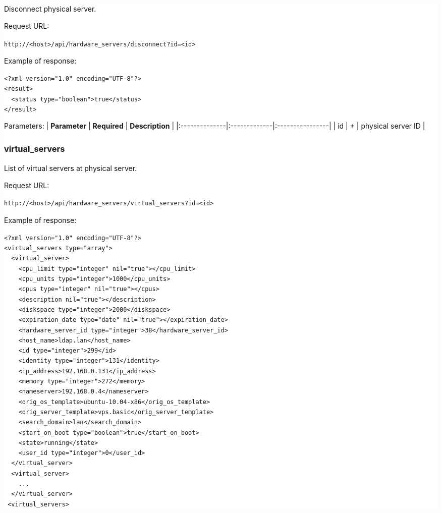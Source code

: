 Disconnect physical server.

Request URL:
```
http://<host>/api/hardware_servers/disconnect?id=<id>
```

Example of response:
```
<?xml version="1.0" encoding="UTF-8"?>
<result>
  <status type="boolean">true</status>
</result>
```

Parameters:
| **Parameter** | **Required** | **Description** |
|:--------------|:-------------|:----------------|
| id | + | physical server ID |

### virtual\_servers ###

List of virtual servers at physical server.

Request URL:
```
http://<host>/api/hardware_servers/virtual_servers?id=<id>
```

Example of response:
```
<?xml version="1.0" encoding="UTF-8"?>
<virtual_servers type="array">
  <virtual_server>
    <cpu_limit type="integer" nil="true"></cpu_limit>
    <cpu_units type="integer">1000</cpu_units>
    <cpus type="integer" nil="true"></cpus>
    <description nil="true"></description>
    <diskspace type="integer">2000</diskspace>
    <expiration_date type="date" nil="true"></expiration_date>
    <hardware_server_id type="integer">38</hardware_server_id>
    <host_name>ldap.lan</host_name>
    <id type="integer">299</id>
    <identity type="integer">131</identity>
    <ip_address>192.168.0.131</ip_address>
    <memory type="integer">272</memory>
    <nameserver>192.168.0.4</nameserver>
    <orig_os_template>ubuntu-10.04-x86</orig_os_template>
    <orig_server_template>vps.basic</orig_server_template>
    <search_domain>lan</search_domain>
    <start_on_boot type="boolean">true</start_on_boot>
    <state>running</state>
    <user_id type="integer">0</user_id>
  </virtual_server>
  <virtual_server>
    ...
  </virtual_server>
 <virtual_servers>
```
